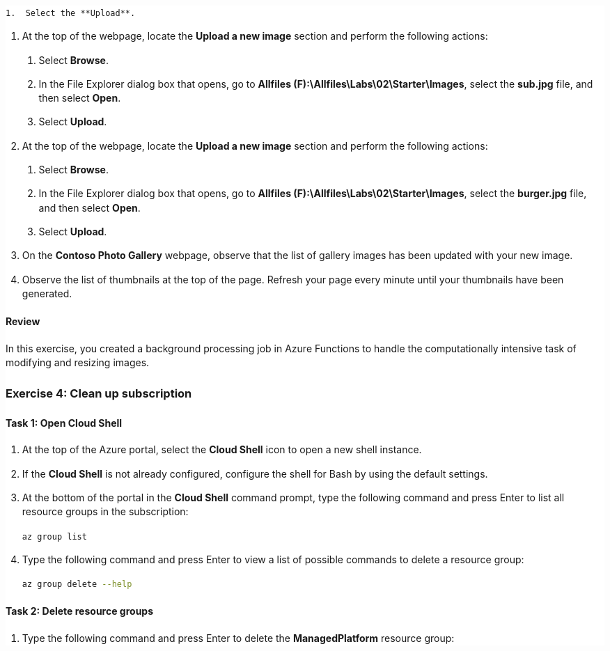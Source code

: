     1.  Select the **Upload**.

1. At the top of the webpage, locate the **Upload a new image** section and perform the following actions:

    1.  Select **Browse**.

    1.  In the File Explorer dialog box that opens, go to **Allfiles (F):\\Allfiles\\Labs\\02\\Starter\\Images**, select the **sub.jpg** file, and then select **Open**.

    1.  Select **Upload**.

1. At the top of the webpage, locate the **Upload a new image** section and perform the following actions:

    1.  Select **Browse**.

    1.  In the File Explorer dialog box that opens, go to **Allfiles (F):\\Allfiles\\Labs\\02\\Starter\\Images**, select the **burger.jpg** file, and then select **Open**.

    1.  Select **Upload**.

1. On the **Contoso Photo Gallery** webpage, observe that the list of gallery images has been updated with your new image.

1. Observe the list of thumbnails at the top of the page. Refresh your page every minute until your thumbnails have been generated.

#### Review

In this exercise, you created a background processing job in Azure Functions to handle the computationally intensive task of modifying and resizing images.

### Exercise 4: Clean up subscription

#### Task 1: Open Cloud Shell

1.  At the top of the Azure portal, select the **Cloud Shell** icon to open a new shell instance.

1.  If the **Cloud Shell** is not already configured, configure the shell for Bash by using the default settings.

1.  At the bottom of the portal in the **Cloud Shell** command prompt, type the following command and press Enter to list all resource groups in the subscription:

    ```bash
    az group list
    ```

1.  Type the following command and press Enter to view a list of possible commands to delete a resource group:

    ```bash
    az group delete --help
    ```

#### Task 2: Delete resource groups

1.  Type the following command and press Enter to delete the **ManagedPlatform** resource group:
